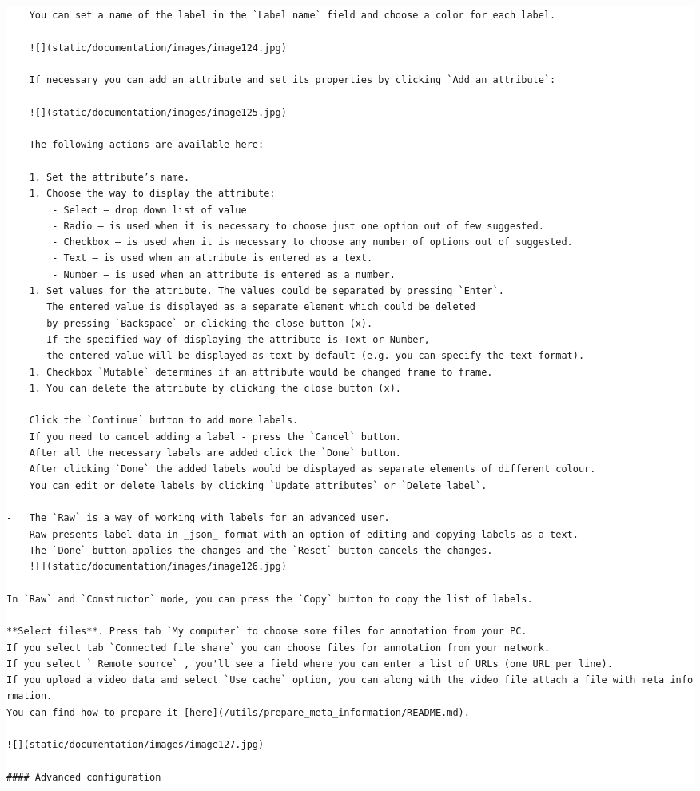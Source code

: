         You can set a name of the label in the `Label name` field and choose a color for each label.

        ![](static/documentation/images/image124.jpg)

        If necessary you can add an attribute and set its properties by clicking `Add an attribute`:

        ![](static/documentation/images/image125.jpg)

        The following actions are available here:

        1. Set the attribute’s name.
        1. Choose the way to display the attribute:
            - Select — drop down list of value
            - Radio — is used when it is necessary to choose just one option out of few suggested.
            - Checkbox — is used when it is necessary to choose any number of options out of suggested.
            - Text — is used when an attribute is entered as a text.
            - Number — is used when an attribute is entered as a number.
        1. Set values for the attribute. The values could be separated by pressing `Enter`.
           The entered value is displayed as a separate element which could be deleted
           by pressing `Backspace` or clicking the close button (x).
           If the specified way of displaying the attribute is Text or Number,
           the entered value will be displayed as text by default (e.g. you can specify the text format).
        1. Checkbox `Mutable` determines if an attribute would be changed frame to frame.
        1. You can delete the attribute by clicking the close button (x).

        Click the `Continue` button to add more labels.
        If you need to cancel adding a label - press the `Cancel` button.
        After all the necessary labels are added click the `Done` button.
        After clicking `Done` the added labels would be displayed as separate elements of different colour.
        You can edit or delete labels by clicking `Update attributes` or `Delete label`.

    -   The `Raw` is a way of working with labels for an advanced user.
        Raw presents label data in _json_ format with an option of editing and copying labels as a text.
        The `Done` button applies the changes and the `Reset` button cancels the changes.
        ![](static/documentation/images/image126.jpg)

    In `Raw` and `Constructor` mode, you can press the `Copy` button to copy the list of labels.

    **Select files**. Press tab `My computer` to choose some files for annotation from your PC.
    If you select tab `Connected file share` you can choose files for annotation from your network.
    If you select ` Remote source` , you'll see a field where you can enter a list of URLs (one URL per line).
    If you upload a video data and select `Use cache` option, you can along with the video file attach a file with meta information.
    You can find how to prepare it [here](/utils/prepare_meta_information/README.md).

    ![](static/documentation/images/image127.jpg)

    #### Advanced configuration

